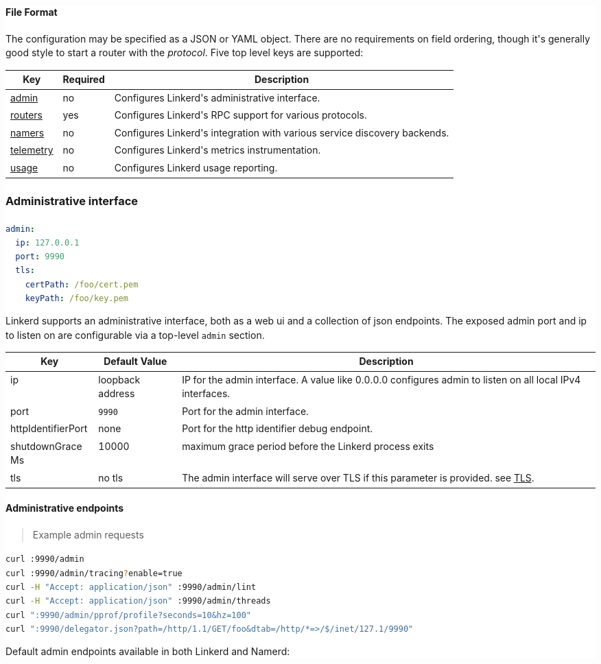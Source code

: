 #### File Format

The configuration may be specified as a JSON or YAML object. There are no requirements on field ordering, though it's generally good style to start a router with the _protocol_. Five top level keys are supported:

Key | Required | Description
--- | -------- | -----------
[admin](#administrative-interface) | no | Configures Linkerd's administrative interface.
[routers](#routers-intro) | yes | Configures Linkerd's RPC support for various protocols.
[namers](#namers-and-service-discovery) | no | Configures Linkerd's integration with various service discovery backends.
[telemetry](#telemetry-intro) | no | Configures Linkerd's metrics instrumentation.
[usage](#usage) | no | Configures Linkerd usage reporting.


### Administrative interface

```yaml
admin:
  ip: 127.0.0.1
  port: 9990
  tls:
    certPath: /foo/cert.pem
    keyPath: /foo/key.pem
```

Linkerd supports an administrative interface, both as a web ui and a collection
of json endpoints. The exposed admin port and ip to listen on are configurable
via a top-level `admin` section.

Key | Default Value | Description
--- | ------------- | -----------
ip | loopback address | IP for the admin interface. A value like 0.0.0.0 configures admin to listen on all local IPv4 interfaces.
port | `9990` | Port for the admin interface.
httpIdentifierPort | none | Port for the http identifier debug endpoint.
shutdownGraceMs | 10000 | maximum grace period before the Linkerd process exits
tls | no tls | The admin interface will serve over TLS if this parameter is provided. see [TLS](#server-tls).

#### Administrative endpoints

> Example admin requests

```bash
curl :9990/admin
curl :9990/admin/tracing?enable=true
curl -H "Accept: application/json" :9990/admin/lint
curl -H "Accept: application/json" :9990/admin/threads
curl ":9990/admin/pprof/profile?seconds=10&hz=100"
curl ":9990/delegator.json?path=/http/1.1/GET/foo&dtab=/http/*=>/$/inet/127.1/9990"
```

Default admin endpoints available in both Linkerd and Namerd:
